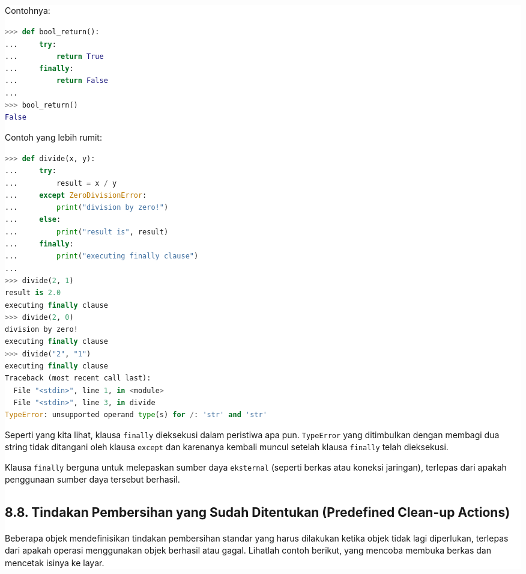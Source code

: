 Contohnya:

```python
>>> def bool_return():
...     try:
...         return True
...     finally:
...         return False
...
>>> bool_return()
False
```

Contoh yang lebih rumit:

```python
>>> def divide(x, y):
...     try:
...         result = x / y
...     except ZeroDivisionError:
...         print("division by zero!")
...     else:
...         print("result is", result)
...     finally:
...         print("executing finally clause")
...
>>> divide(2, 1)
result is 2.0
executing finally clause
>>> divide(2, 0)
division by zero!
executing finally clause
>>> divide("2", "1")
executing finally clause
Traceback (most recent call last):
  File "<stdin>", line 1, in <module>
  File "<stdin>", line 3, in divide
TypeError: unsupported operand type(s) for /: 'str' and 'str'
```

Seperti yang kita lihat, klausa `finally` dieksekusi dalam peristiwa apa pun. `TypeError` yang ditimbulkan dengan membagi dua string tidak ditangani oleh klausa `except` dan karenanya kembali muncul setelah klausa `finally` telah dieksekusi.

Klausa `finally` berguna untuk melepaskan sumber daya `eksternal` (seperti berkas atau koneksi jaringan), terlepas dari apakah penggunaan sumber daya tersebut berhasil.

## 8.8. Tindakan Pembersihan yang Sudah Ditentukan (Predefined Clean-up Actions)

Beberapa objek mendefinisikan tindakan pembersihan standar yang harus dilakukan ketika objek tidak lagi diperlukan, terlepas dari apakah operasi menggunakan objek berhasil atau gagal. Lihatlah contoh berikut, yang mencoba membuka berkas dan mencetak isinya ke layar.
